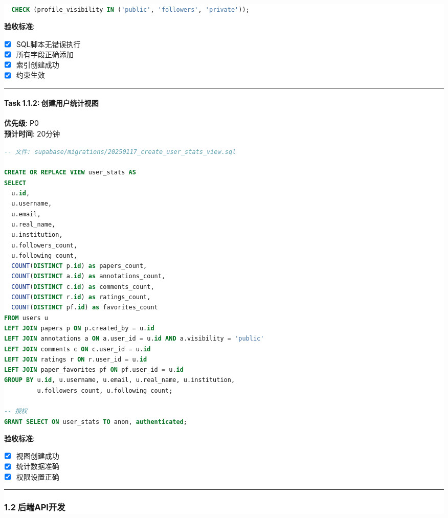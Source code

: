 ```sql
  CHECK (profile_visibility IN ('public', 'followers', 'private'));
```

**验收标准**:
- [x] SQL脚本无错误执行
- [x] 所有字段正确添加
- [x] 索引创建成功
- [x] 约束生效

---

#### Task 1.1.2: 创建用户统计视图
**优先级**: P0  
**预计时间**: 20分钟

```sql
-- 文件: supabase/migrations/20250117_create_user_stats_view.sql

CREATE OR REPLACE VIEW user_stats AS
SELECT 
  u.id,
  u.username,
  u.email,
  u.real_name,
  u.institution,
  u.followers_count,
  u.following_count,
  COUNT(DISTINCT p.id) as papers_count,
  COUNT(DISTINCT a.id) as annotations_count,
  COUNT(DISTINCT c.id) as comments_count,
  COUNT(DISTINCT r.id) as ratings_count,
  COUNT(DISTINCT pf.id) as favorites_count
FROM users u
LEFT JOIN papers p ON p.created_by = u.id
LEFT JOIN annotations a ON a.user_id = u.id AND a.visibility = 'public'
LEFT JOIN comments c ON c.user_id = u.id
LEFT JOIN ratings r ON r.user_id = u.id
LEFT JOIN paper_favorites pf ON pf.user_id = u.id
GROUP BY u.id, u.username, u.email, u.real_name, u.institution, 
         u.followers_count, u.following_count;

-- 授权
GRANT SELECT ON user_stats TO anon, authenticated;
```

**验收标准**:
- [x] 视图创建成功
- [x] 统计数据准确
- [x] 权限设置正确

---

### 1.2 后端API开发

